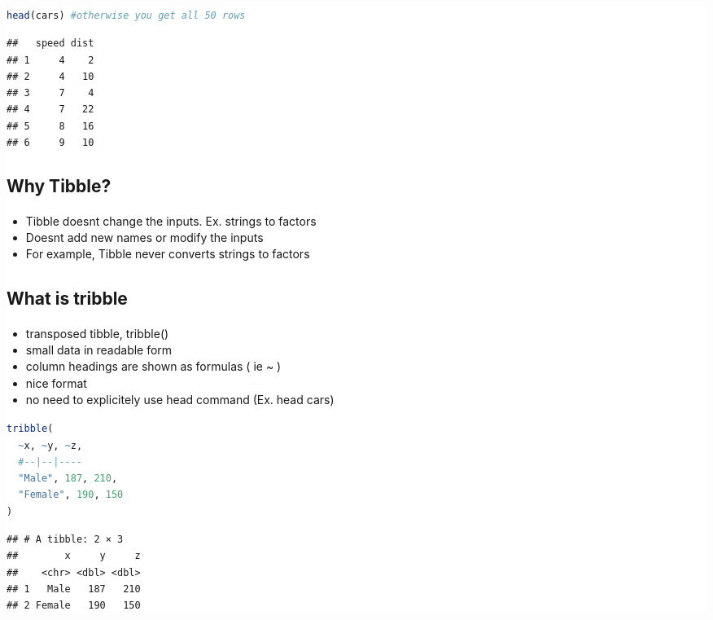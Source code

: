 ``` r
head(cars) #otherwise you get all 50 rows
```

    ##   speed dist
    ## 1     4    2
    ## 2     4   10
    ## 3     7    4
    ## 4     7   22
    ## 5     8   16
    ## 6     9   10

Why Tibble?
-----------

-   Tibble doesnt change the inputs. Ex. strings to factors
-   Doesnt add new names or modify the inputs
-   For example, Tibble never converts strings to factors

What is tribble
---------------

-   transposed tibble, tribble()
-   small data in readable form
-   column headings are shown as formulas ( ie ~ )
-   nice format
-   no need to explicitely use head command (Ex. head cars)

``` r
tribble(
  ~x, ~y, ~z,
  #--|--|----
  "Male", 187, 210,
  "Female", 190, 150
)
```

    ## # A tibble: 2 × 3
    ##        x     y     z
    ##    <chr> <dbl> <dbl>
    ## 1   Male   187   210
    ## 2 Female   190   150
